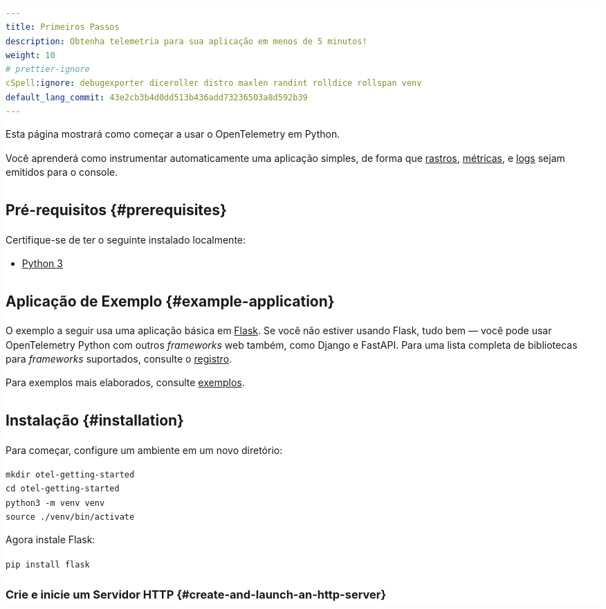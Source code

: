 ```yaml
---
title: Primeiros Passos
description: Obtenha telemetria para sua aplicação em menos de 5 minutos!
weight: 10
# prettier-ignore
cSpell:ignore: debugexporter diceroller distro maxlen randint rolldice rollspan venv
default_lang_commit: 43e2cb3b4d0dd513b436add73236503a8d592b39
---
```


Esta página mostrará como começar a usar o OpenTelemetry em Python.

Você aprenderá como instrumentar automaticamente uma aplicação simples, de forma
que [rastros][], [métricas][], e [logs][] sejam emitidos para o console.

## Pré-requisitos {#prerequisites}

Certifique-se de ter o seguinte instalado localmente:

- [Python 3](https://www.python.org/)

## Aplicação de Exemplo {#example-application}

O exemplo a seguir usa uma aplicação básica em
[Flask](https://flask.palletsprojects.com/). Se você não estiver usando Flask,
tudo bem — você pode usar OpenTelemetry Python com outros _frameworks_ web
também, como Django e FastAPI. Para uma lista completa de bibliotecas para
_frameworks_ suportados, consulte o
[registro](/ecosystem/registry/?component=instrumentation&language=python).

Para exemplos mais elaborados, consulte
[exemplos](/docs/languages/python/examples/).

## Instalação {#installation}

Para começar, configure um ambiente em um novo diretório:

```shell
mkdir otel-getting-started
cd otel-getting-started
python3 -m venv venv
source ./venv/bin/activate
```

Agora instale Flask:

```shell
pip install flask
```

### Crie e inicie um Servidor HTTP {#create-and-launch-an-http-server}


[rastros]: pt/docs/concepts/signals/traces/
[métricas]: pt/docs/concepts/signals/metrics/
[logs]: pt/docs/concepts/signals/logs/